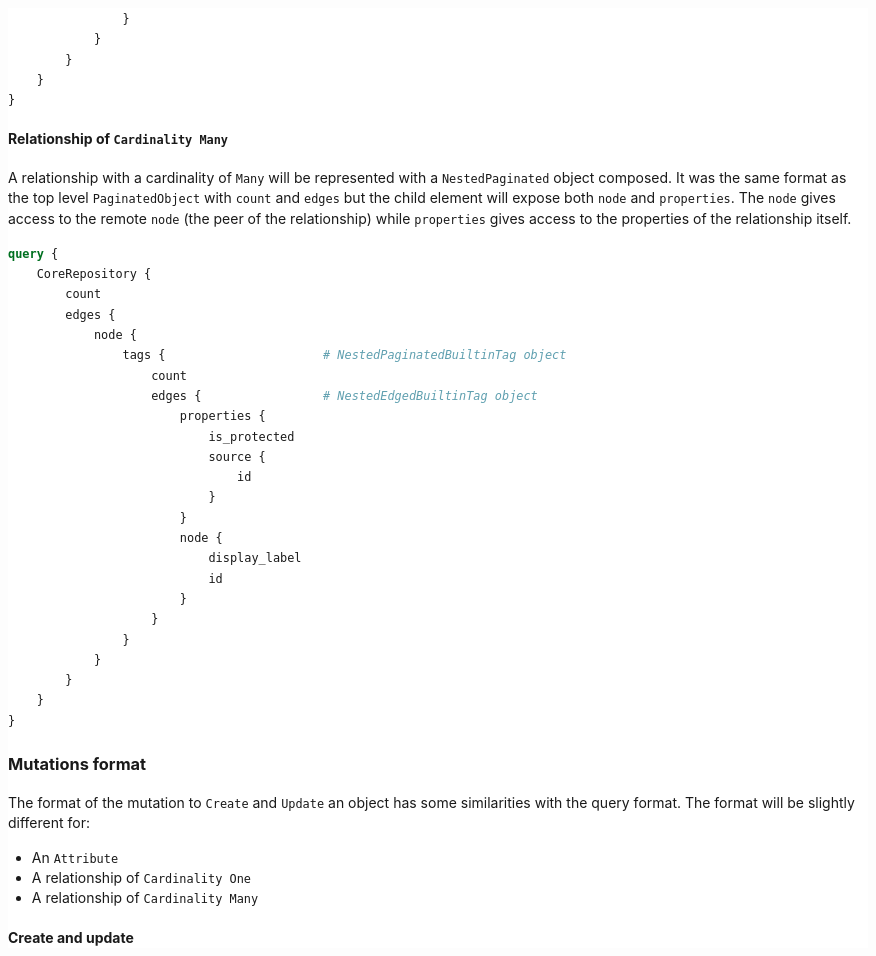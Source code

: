 ```graphql #6-19 Example query to access the peer and the properties of the relationship 'account', with a cardinality of one.
                }
            }
        }
    }
}
```

#### Relationship of `Cardinality Many`

A relationship with a cardinality of `Many` will be represented with a `NestedPaginated` object composed. It was the same format as the top level `PaginatedObject` with `count` and `edges` but the child element will expose both `node` and `properties`. The `node` gives access to the remote `node` (the peer of the relationship) while `properties` gives access to the properties of the relationship itself.

```graphql #6-20 Example query to access the relationship 'tags', with a cardinality of Many.
query {
    CoreRepository {
        count
        edges {
            node {
                tags {                      # NestedPaginatedBuiltinTag object
                    count
                    edges {                 # NestedEdgedBuiltinTag object
                        properties {
                            is_protected
                            source {
                                id
                            }
                        }
                        node {
                            display_label
                            id
                        }
                    }
                }
            }
        }
    }
}
```

### Mutations format

The format of the mutation to `Create` and `Update` an object has some similarities with the query format. The format will be slightly different for:

- An `Attribute`
- A relationship of `Cardinality One`
- A relationship of `Cardinality Many`

#### Create and update
